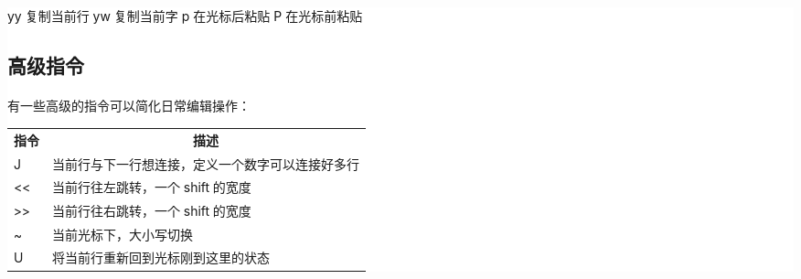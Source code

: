 </tr>
<tr>
<td>yy</td> <td>复制当前行</td> 
</tr>

</tr>
<tr>
<td>yw</td> <td>复制当前字</td> 
</tr>

</tr>
<tr>
<td>p</td> <td>在光标后粘贴</td> 
</tr>

</tr>
<tr>
<td>P</td> <td>在光标前粘贴</td> 
</tr>


</tbody>
</table>

## 高级指令 ##

有一些高级的指令可以简化日常编辑操作：   

<table>
<tbody>
<tr>
<th>指令</th>
<th>描述</th>

</tr>
<tr>
<td>J</td> <td>当前行与下一行想连接，定义一个数字可以连接好多行</td> 
</tr>

</tr>
<tr>
<td><<</td> <td>当前行往左跳转，一个 shift 的宽度</td> 
</tr>

</tr>
<tr>
<td>>></td> <td>当前行往右跳转，一个 shift 的宽度</td> 
</tr>

</tr>
<tr>
<td>~</td> <td>当前光标下，大小写切换</td> 
</tr>

</tr>
<tr>
<td>U</td> <td>将当前行重新回到光标刚到这里的状态</td> 
</tr>
